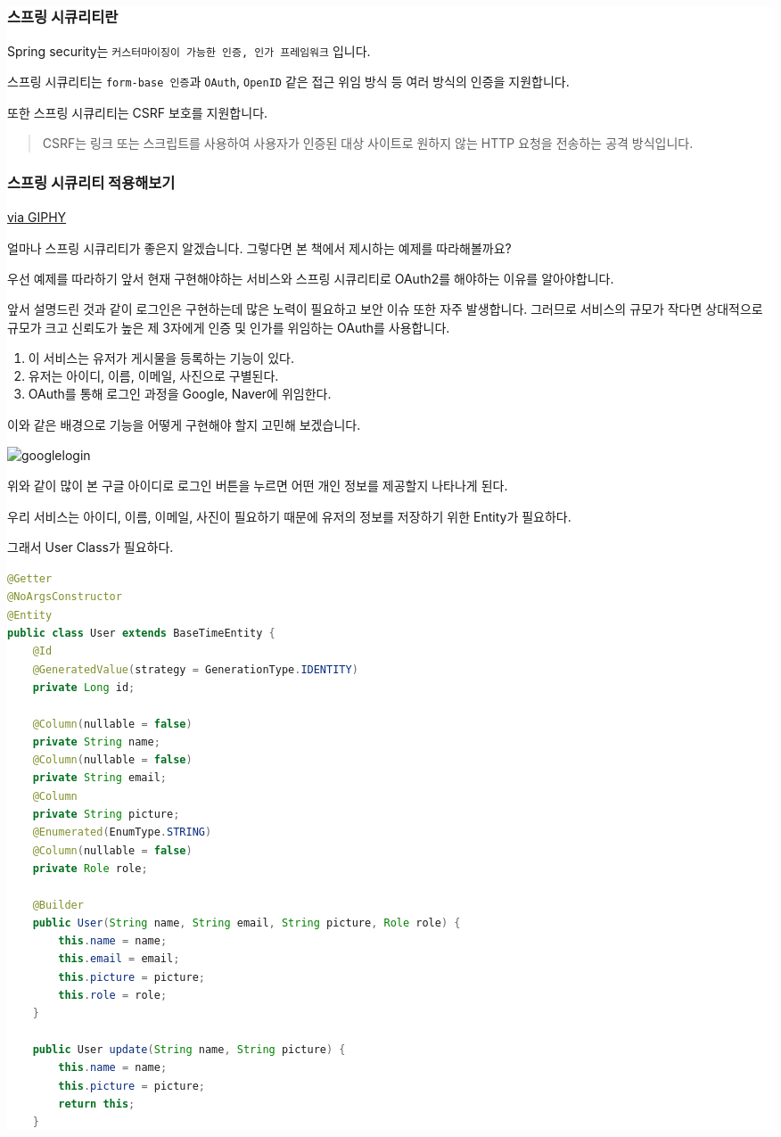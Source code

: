 ### 스프링 시큐리티란
Spring security는 `커스터마이징이 가능한 인증, 인가 프레임워크` 입니다.

스프링 시큐리티는 `form-base 인증`과 `OAuth`, `OpenID` 같은 접근 위임 방식 등 여러 방식의 인증을 지원합니다.

또한 스프링 시큐리티는 CSRF 보호를 지원합니다.

> CSRF는 링크 또는 스크립트를 사용하여 사용자가 인증된 대상 사이트로 원하지 않는 HTTP 요청을 전송하는 공격 방식입니다.

### 스프링 시큐리티 적용해보기

<iframe src="https://giphy.com/embed/3ohhwfwxg4d1h82LxS" width="480" height="478" frameBorder="0" class="giphy-embed" allowFullScreen></iframe><p><a href="https://giphy.com/gifs/cbc-funny-comedy-3ohhwfwxg4d1h82LxS">via GIPHY</a></p>

얼마나 스프링 시큐리티가 좋은지 알겠습니다. 그렇다면 본 책에서 제시하는 예제를 따라해볼까요?

우선 예제를 따라하기 앞서 현재 구현해야하는 서비스와 스프링 시큐리티로 OAuth2를 해야하는 이유를 알아야합니다.

앞서 설명드린 것과 같이 로그인은 구현하는데 많은 노력이 필요하고 보안 이슈 또한 자주 발생합니다. 그러므로 서비스의 규모가 작다면 상대적으로 규모가 크고 신뢰도가 높은 제 3자에게 인증 및 인가를 위임하는 OAuth를 사용합니다.

1. 이 서비스는 유저가 게시물을 등록하는 기능이 있다.
2. 유저는 아이디, 이름, 이메일, 사진으로 구별된다.
3. OAuth를 통해 로그인 과정을 Google, Naver에 위임한다.

이와 같은 배경으로 기능을 어떻게 구현해야 할지 고민해 보겠습니다.

![googlelogin](https://i.stack.imgur.com/QUh9s.png "많이 본 화면")


위와 같이 많이 본 구글 아이디로 로그인 버튼을 누르면 어떤 개인 정보를 제공할지 나타나게 된다.

우리 서비스는 아이디, 이름, 이메일, 사진이 필요하기 때문에 유저의 정보를 저장하기 위한 Entity가 필요하다.

그래서 User Class가 필요하다.

```java
@Getter
@NoArgsConstructor
@Entity
public class User extends BaseTimeEntity {
    @Id
    @GeneratedValue(strategy = GenerationType.IDENTITY)
    private Long id;

    @Column(nullable = false)
    private String name;
    @Column(nullable = false)
    private String email;
    @Column
    private String picture;
    @Enumerated(EnumType.STRING)
    @Column(nullable = false)
    private Role role;

    @Builder
    public User(String name, String email, String picture, Role role) {
        this.name = name;
        this.email = email;
        this.picture = picture;
        this.role = role;
    }

    public User update(String name, String picture) {
        this.name = name;
        this.picture = picture;
        return this;
    }
```